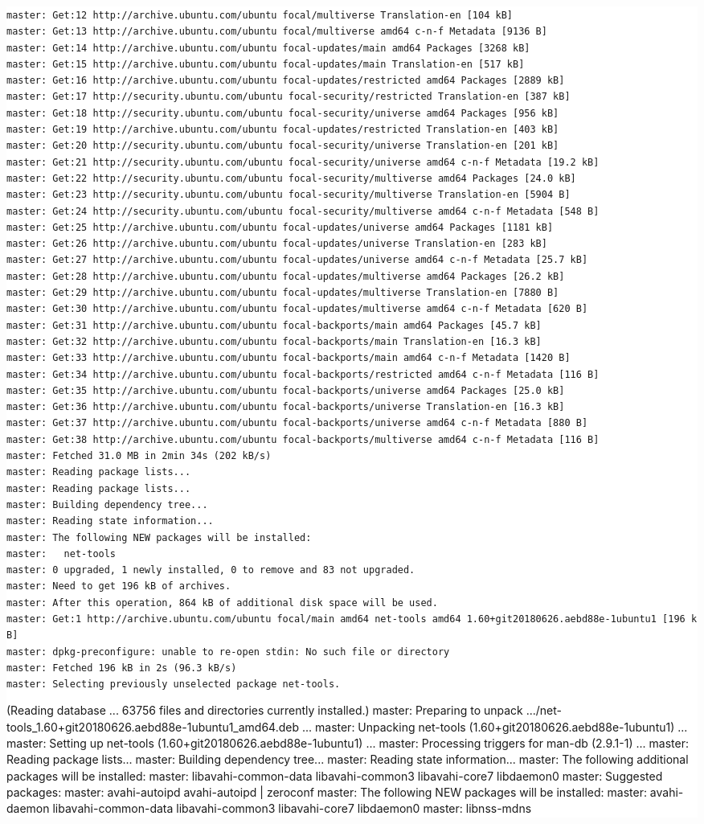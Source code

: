     master: Get:12 http://archive.ubuntu.com/ubuntu focal/multiverse Translation-en [104 kB]
    master: Get:13 http://archive.ubuntu.com/ubuntu focal/multiverse amd64 c-n-f Metadata [9136 B]
    master: Get:14 http://archive.ubuntu.com/ubuntu focal-updates/main amd64 Packages [3268 kB]
    master: Get:15 http://archive.ubuntu.com/ubuntu focal-updates/main Translation-en [517 kB]
    master: Get:16 http://archive.ubuntu.com/ubuntu focal-updates/restricted amd64 Packages [2889 kB]
    master: Get:17 http://security.ubuntu.com/ubuntu focal-security/restricted Translation-en [387 kB]
    master: Get:18 http://security.ubuntu.com/ubuntu focal-security/universe amd64 Packages [956 kB]
    master: Get:19 http://archive.ubuntu.com/ubuntu focal-updates/restricted Translation-en [403 kB]
    master: Get:20 http://security.ubuntu.com/ubuntu focal-security/universe Translation-en [201 kB]
    master: Get:21 http://security.ubuntu.com/ubuntu focal-security/universe amd64 c-n-f Metadata [19.2 kB]
    master: Get:22 http://security.ubuntu.com/ubuntu focal-security/multiverse amd64 Packages [24.0 kB]
    master: Get:23 http://security.ubuntu.com/ubuntu focal-security/multiverse Translation-en [5904 B]
    master: Get:24 http://security.ubuntu.com/ubuntu focal-security/multiverse amd64 c-n-f Metadata [548 B]
    master: Get:25 http://archive.ubuntu.com/ubuntu focal-updates/universe amd64 Packages [1181 kB]
    master: Get:26 http://archive.ubuntu.com/ubuntu focal-updates/universe Translation-en [283 kB]
    master: Get:27 http://archive.ubuntu.com/ubuntu focal-updates/universe amd64 c-n-f Metadata [25.7 kB]
    master: Get:28 http://archive.ubuntu.com/ubuntu focal-updates/multiverse amd64 Packages [26.2 kB]
    master: Get:29 http://archive.ubuntu.com/ubuntu focal-updates/multiverse Translation-en [7880 B]
    master: Get:30 http://archive.ubuntu.com/ubuntu focal-updates/multiverse amd64 c-n-f Metadata [620 B]
    master: Get:31 http://archive.ubuntu.com/ubuntu focal-backports/main amd64 Packages [45.7 kB]
    master: Get:32 http://archive.ubuntu.com/ubuntu focal-backports/main Translation-en [16.3 kB]
    master: Get:33 http://archive.ubuntu.com/ubuntu focal-backports/main amd64 c-n-f Metadata [1420 B]
    master: Get:34 http://archive.ubuntu.com/ubuntu focal-backports/restricted amd64 c-n-f Metadata [116 B]
    master: Get:35 http://archive.ubuntu.com/ubuntu focal-backports/universe amd64 Packages [25.0 kB]
    master: Get:36 http://archive.ubuntu.com/ubuntu focal-backports/universe Translation-en [16.3 kB]
    master: Get:37 http://archive.ubuntu.com/ubuntu focal-backports/universe amd64 c-n-f Metadata [880 B]
    master: Get:38 http://archive.ubuntu.com/ubuntu focal-backports/multiverse amd64 c-n-f Metadata [116 B]
    master: Fetched 31.0 MB in 2min 34s (202 kB/s)
    master: Reading package lists...
    master: Reading package lists...
    master: Building dependency tree...
    master: Reading state information...
    master: The following NEW packages will be installed:
    master:   net-tools
    master: 0 upgraded, 1 newly installed, 0 to remove and 83 not upgraded.
    master: Need to get 196 kB of archives.
    master: After this operation, 864 kB of additional disk space will be used.
    master: Get:1 http://archive.ubuntu.com/ubuntu focal/main amd64 net-tools amd64 1.60+git20180626.aebd88e-1ubuntu1 [196 kB]
    master: dpkg-preconfigure: unable to re-open stdin: No such file or directory
    master: Fetched 196 kB in 2s (96.3 kB/s)
    master: Selecting previously unselected package net-tools.
(Reading database ... 63756 files and directories currently installed.)
    master: Preparing to unpack .../net-tools_1.60+git20180626.aebd88e-1ubuntu1_amd64.deb ...
    master: Unpacking net-tools (1.60+git20180626.aebd88e-1ubuntu1) ...
    master: Setting up net-tools (1.60+git20180626.aebd88e-1ubuntu1) ...
    master: Processing triggers for man-db (2.9.1-1) ...
    master: Reading package lists...
    master: Building dependency tree...
    master: Reading state information...
    master: The following additional packages will be installed:
    master:   libavahi-common-data libavahi-common3 libavahi-core7 libdaemon0
    master: Suggested packages:
    master:   avahi-autoipd avahi-autoipd | zeroconf
    master: The following NEW packages will be installed:
    master:   avahi-daemon libavahi-common-data libavahi-common3 libavahi-core7 libdaemon0
    master:   libnss-mdns
